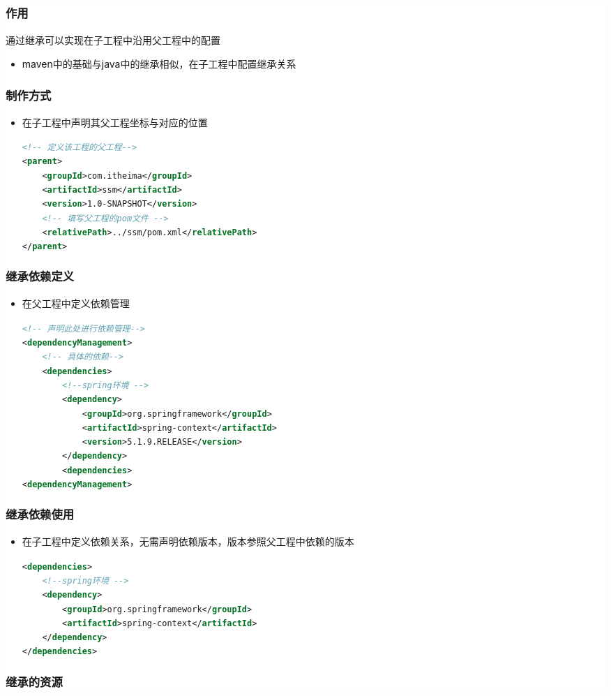 ### 作用

通过继承可以实现在子工程中沿用父工程中的配置

- maven中的基础与java中的继承相似，在子工程中配置继承关系

### 制作方式

- 在子工程中声明其父工程坐标与对应的位置

  ```xml
  <!-- 定义该工程的父工程-->
  <parent>
      <groupId>com.itheima</groupId>
      <artifactId>ssm</artifactId>
      <version>1.0-SNAPSHOT</version>
      <!-- 填写父工程的pom文件 -->
      <relativePath>../ssm/pom.xml</relativePath>
  </parent>
  ```

### 继承依赖定义

- 在父工程中定义依赖管理

  ```xml
  <!-- 声明此处进行依赖管理-->
  <dependencyManagement>
      <!-- 具体的依赖-->
      <dependencies>
          <!--spring环境 -->
          <dependency>
              <groupId>org.springframework</groupId>
              <artifactId>spring-context</artifactId>
              <version>5.1.9.RELEASE</version>
          </dependency>
          <dependencies>
  <dependencyManagement>
  ```

### 继承依赖使用

- 在子工程中定义依赖关系，无需声明依赖版本，版本参照父工程中依赖的版本

  ```xml
  <dependencies>
      <!--spring环境 -->
      <dependency>
          <groupId>org.springframework</groupId>
          <artifactId>spring-context</artifactId>
      </dependency>
  </dependencies>
  ```

### 继承的资源
